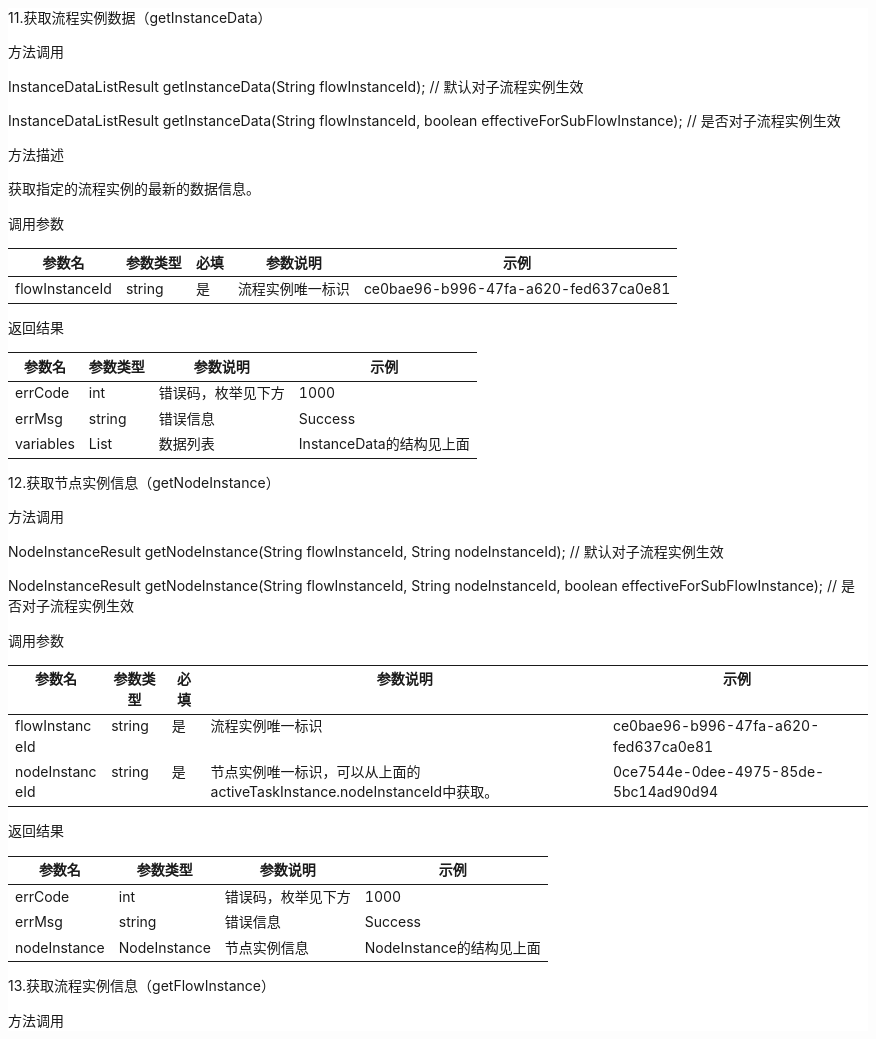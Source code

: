 11.获取流程实例数据（getInstanceData）

方法调用

InstanceDataListResult getInstanceData(String flowInstanceId); // 默认对子流程实例生效

InstanceDataListResult getInstanceData(String flowInstanceId, boolean effectiveForSubFlowInstance); // 是否对子流程实例生效

方法描述

获取指定的流程实例的最新的数据信息。

调用参数

| 参数名      | 参数类型 | 必填 | 参数说明     | 示例                               |
| -------------- | -------- | ---- | ---------------- | ------------------------------------ |
| flowInstanceId | string   | 是  | 流程实例唯一标识 | ce0bae96-b996-47fa-a620-fed637ca0e81 |

返回结果

| 参数名 | 参数类型       | 参数说明       | 示例                   |
| --------- | ------------------ | ------------------ | ------------------------ |
| errCode   | int                | 错误码，枚举见下方 | 1000                     |
| errMsg    | string             | 错误信息       | Success                  |
| variables | List<InstanceData> | 数据列表       | InstanceData的结构见上面 |

12.获取节点实例信息（getNodeInstance）

方法调用

NodeInstanceResult getNodeInstance(String flowInstanceId, String nodeInstanceId); // 默认对子流程实例生效

NodeInstanceResult getNodeInstance(String flowInstanceId, String nodeInstanceId, boolean effectiveForSubFlowInstance); // 是否对子流程实例生效

调用参数

| 参数名      | 参数类型 | 必填 | 参数说明                                                            | 示例                               |
| -------------- | -------- | ---- | ----------------------------------------------------------------------- | ------------------------------------ |
| flowInstanceId | string   | 是  | 流程实例唯一标识                                                | ce0bae96-b996-47fa-a620-fed637ca0e81 |
| nodeInstanceId | string   | 是  | 节点实例唯一标识，可以从上面的activeTaskInstance.nodeInstanceId中获取。 | 0ce7544e-0dee-4975-85de-5bc14ad90d94 |

返回结果

| 参数名    | 参数类型 | 参数说明       | 示例                   |
| ------------ | ------------ | ------------------ | ------------------------ |
| errCode      | int          | 错误码，枚举见下方 | 1000                     |
| errMsg       | string       | 错误信息       | Success                  |
| nodeInstance | NodeInstance | 节点实例信息 | NodeInstance的结构见上面 |

13.获取流程实例信息（getFlowInstance）

方法调用
